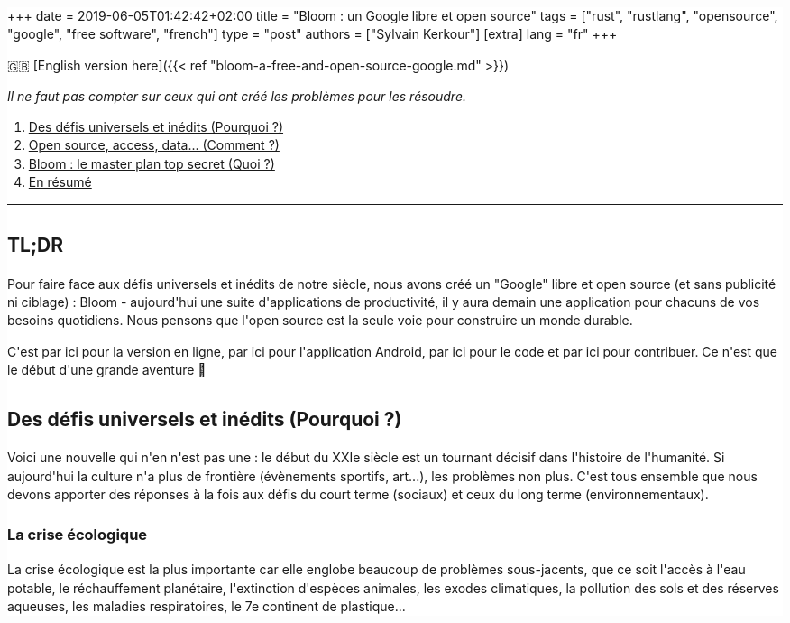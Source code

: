 +++
date = 2019-06-05T01:42:42+02:00
title = "Bloom : un Google libre et open source"
tags = ["rust", "rustlang", "opensource", "google", "free software", "french"]
type = "post"
authors = ["Sylvain Kerkour"]
[extra]
lang = "fr"
+++

🇬🇧 [English version here]({{< ref "bloom-a-free-and-open-source-google.md" >}})

*Il ne faut pas compter sur ceux qui ont créé les problèmes pour les résoudre.*


1. [Des défis universels et inédits (Pourquoi ?)](#des-defis-universels-et-inedits-pourquoi)
2. [Open source, access, data... (Comment ?)](#open-source-access-data-comment)
3. [Bloom : le master plan top secret (Quoi ?)](#bloom-le-master-plan-top-secret-quoi)
4. [En résumé](#en-resume)

-------

## TL;DR

Pour faire face aux défis universels et inédits de notre siècle, nous avons créé un "Google"
libre et open source (et sans publicité ni ciblage) : Bloom - aujourd'hui une suite d'applications de productivité,
il y aura demain une application pour chacuns de vos besoins quotidiens. Nous pensons que l'open source
est la seule voie pour construire un monde durable.

C'est par <a href="https://bloom.sh" target="_blank" rel="noopener">ici pour la version en ligne</a>, <a href="https://play.google.com/store/apps/details?id=com.bloom42.bloomx" target="_blank" rel="noopener">par ici pour l'application Android</a>, par <a href="https://gitlab.com/bloom42" target="_blank" rel="noopener">ici pour le code</a>
et par [ici pour contribuer](#contribuer). Ce n'est que le début d'une grande aventure 🚀


## Des défis universels et inédits (Pourquoi ?)

Voici une nouvelle qui n'en n'est pas une : le début du XXIe siècle est un tournant décisif dans
l'histoire de l'humanité. Si aujourd'hui la culture n'a plus de frontière (évènements sportifs, art...),
les problèmes non plus. C'est tous ensemble que nous devons apporter des réponses à la fois aux défis du court terme (sociaux)
et ceux du long terme (environnementaux).








### La crise écologique

La crise écologique est la plus importante car elle englobe beaucoup de problèmes sous-jacents, que ce soit l'accès à l'eau potable,
le réchauffement planétaire, l'extinction d'espèces animales, les exodes climatiques, la pollution des sols et des réserves aqueuses,
les maladies respiratoires, le 7e continent de plastique...
